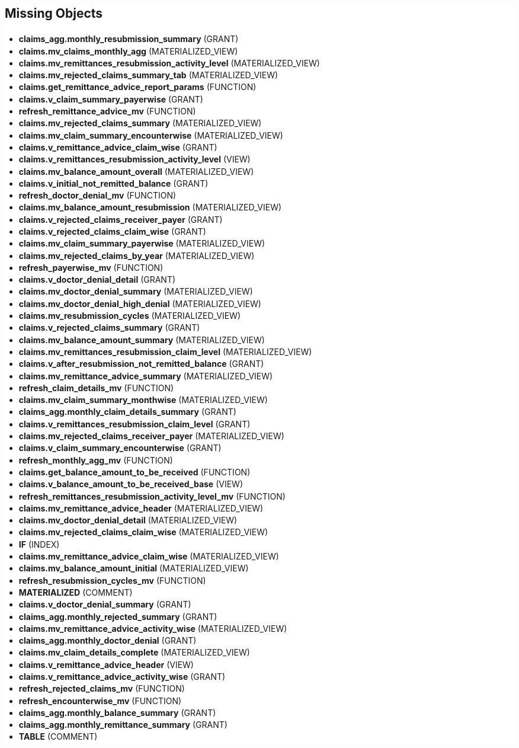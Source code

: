 ## Missing Objects

- **claims_agg.monthly_resubmission_summary** (GRANT)
- **claims.mv_claims_monthly_agg** (MATERIALIZED_VIEW)
- **claims.mv_remittances_resubmission_activity_level** (MATERIALIZED_VIEW)
- **claims.mv_rejected_claims_summary_tab** (MATERIALIZED_VIEW)
- **claims.get_remittance_advice_report_params** (FUNCTION)
- **claims.v_claim_summary_payerwise** (GRANT)
- **refresh_remittance_advice_mv** (FUNCTION)
- **claims.mv_rejected_claims_summary** (MATERIALIZED_VIEW)
- **claims.mv_claim_summary_encounterwise** (MATERIALIZED_VIEW)
- **claims.v_remittance_advice_claim_wise** (GRANT)
- **claims.v_remittances_resubmission_activity_level** (VIEW)
- **claims.mv_balance_amount_overall** (MATERIALIZED_VIEW)
- **claims.v_initial_not_remitted_balance** (GRANT)
- **refresh_doctor_denial_mv** (FUNCTION)
- **claims.mv_balance_amount_resubmission** (MATERIALIZED_VIEW)
- **claims.v_rejected_claims_receiver_payer** (GRANT)
- **claims.v_rejected_claims_claim_wise** (GRANT)
- **claims.mv_claim_summary_payerwise** (MATERIALIZED_VIEW)
- **claims.mv_rejected_claims_by_year** (MATERIALIZED_VIEW)
- **refresh_payerwise_mv** (FUNCTION)
- **claims.v_doctor_denial_detail** (GRANT)
- **claims.mv_doctor_denial_summary** (MATERIALIZED_VIEW)
- **claims.mv_doctor_denial_high_denial** (MATERIALIZED_VIEW)
- **claims.mv_resubmission_cycles** (MATERIALIZED_VIEW)
- **claims.v_rejected_claims_summary** (GRANT)
- **claims.mv_balance_amount_summary** (MATERIALIZED_VIEW)
- **claims.mv_remittances_resubmission_claim_level** (MATERIALIZED_VIEW)
- **claims.v_after_resubmission_not_remitted_balance** (GRANT)
- **claims.mv_remittance_advice_summary** (MATERIALIZED_VIEW)
- **refresh_claim_details_mv** (FUNCTION)
- **claims.mv_claim_summary_monthwise** (MATERIALIZED_VIEW)
- **claims_agg.monthly_claim_details_summary** (GRANT)
- **claims.v_remittances_resubmission_claim_level** (GRANT)
- **claims.mv_rejected_claims_receiver_payer** (MATERIALIZED_VIEW)
- **claims.v_claim_summary_encounterwise** (GRANT)
- **refresh_monthly_agg_mv** (FUNCTION)
- **claims.get_balance_amount_to_be_received** (FUNCTION)
- **claims.v_balance_amount_to_be_received_base** (VIEW)
- **refresh_remittances_resubmission_activity_level_mv** (FUNCTION)
- **claims.mv_remittance_advice_header** (MATERIALIZED_VIEW)
- **claims.mv_doctor_denial_detail** (MATERIALIZED_VIEW)
- **claims.mv_rejected_claims_claim_wise** (MATERIALIZED_VIEW)
- **IF** (INDEX)
- **claims.mv_remittance_advice_claim_wise** (MATERIALIZED_VIEW)
- **claims.mv_balance_amount_initial** (MATERIALIZED_VIEW)
- **refresh_resubmission_cycles_mv** (FUNCTION)
- **MATERIALIZED** (COMMENT)
- **claims.v_doctor_denial_summary** (GRANT)
- **claims_agg.monthly_rejected_summary** (GRANT)
- **claims.mv_remittance_advice_activity_wise** (MATERIALIZED_VIEW)
- **claims_agg.monthly_doctor_denial** (GRANT)
- **claims.mv_claim_details_complete** (MATERIALIZED_VIEW)
- **claims.v_remittance_advice_header** (VIEW)
- **claims.v_remittance_advice_activity_wise** (GRANT)
- **refresh_rejected_claims_mv** (FUNCTION)
- **refresh_encounterwise_mv** (FUNCTION)
- **claims_agg.monthly_balance_summary** (GRANT)
- **claims_agg.monthly_remittance_summary** (GRANT)
- **TABLE** (COMMENT)
